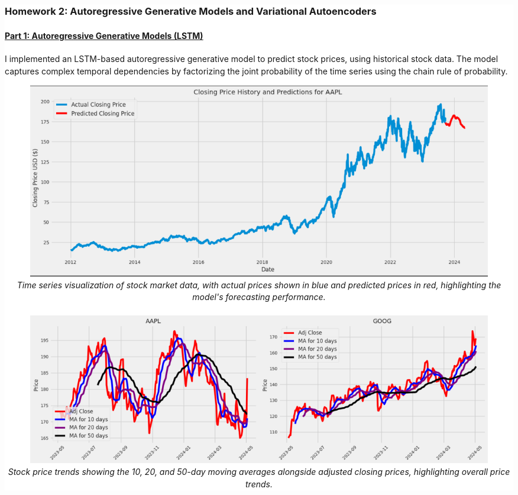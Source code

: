 ### Homework 2: Autoregressive Generative Models and Variational Autoencoders

#### [Part 1: Autoregressive Generative Models (LSTM)](#homework-2)

I implemented an LSTM-based autoregressive generative model to predict stock prices, using historical stock data. The model captures complex temporal dependencies by factorizing the joint probability of the time series using the chain rule of probability.

<div align="center">
  <img width="90%" src="figures/Q2-TimeSeries-v1.png" />
</div>
<div align="center">
  <em>Time series visualization of stock market data, with actual prices shown in blue and predicted prices in red, highlighting the model's forecasting performance.</em>
</div>

</br>

<div align="center">
  <img width="90%" src="figures/Q2-TimeSeries-v2.png" />
</div>
<div align="center">
  <em>Stock price trends showing the 10, 20, and 50-day moving averages alongside adjusted closing prices, highlighting overall price trends.</em>
</div>
